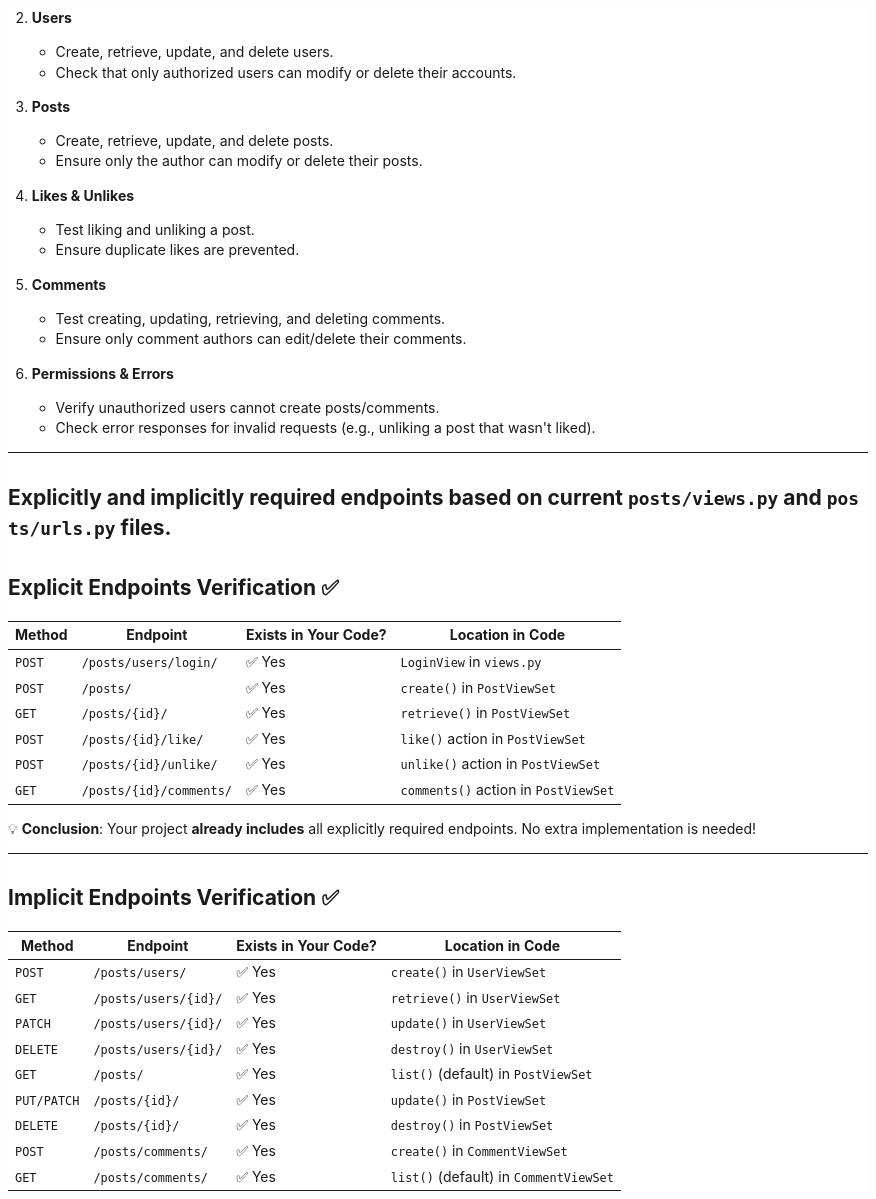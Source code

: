 2. **Users**  
   - Create, retrieve, update, and delete users.  
   - Check that only authorized users can modify or delete their accounts.  

3. **Posts**  
   - Create, retrieve, update, and delete posts.  
   - Ensure only the author can modify or delete their posts.  

4. **Likes & Unlikes**  
   - Test liking and unliking a post.  
   - Ensure duplicate likes are prevented.  

5. **Comments**  
   - Test creating, updating, retrieving, and deleting comments.  
   - Ensure only comment authors can edit/delete their comments.  

6. **Permissions & Errors**  
   - Verify unauthorized users cannot create posts/comments.  
   - Check error responses for invalid requests (e.g., unliking a post that wasn't liked).  

---

Explicitly and implicitly required endpoints based on current `posts/views.py` and `posts/urls.py` files. 
---

## **Explicit Endpoints Verification** ✅

| **Method** | **Endpoint**             | **Exists in Your Code?** | **Location in Code** |
|------------|-------------------------|------------------------|----------------------|
| `POST`     | `/posts/users/login/`   | ✅ Yes | `LoginView` in `views.py` |
| `POST`     | `/posts/`               | ✅ Yes | `create()` in `PostViewSet` |
| `GET`      | `/posts/{id}/`          | ✅ Yes | `retrieve()` in `PostViewSet` |
| `POST`     | `/posts/{id}/like/`     | ✅ Yes | `like()` action in `PostViewSet` |
| `POST`     | `/posts/{id}/unlike/`   | ✅ Yes | `unlike()` action in `PostViewSet` |
| `GET`      | `/posts/{id}/comments/` | ✅ Yes | `comments()` action in `PostViewSet` |

💡 **Conclusion**: Your project **already includes** all explicitly required endpoints. No extra implementation is needed!

---

## **Implicit Endpoints Verification** ✅

| **Method** | **Endpoint**            | **Exists in Your Code?** | **Location in Code** |
|------------|------------------------|------------------------|----------------------|
| `POST`     | `/posts/users/`        | ✅ Yes | `create()` in `UserViewSet` |
| `GET`      | `/posts/users/{id}/`   | ✅ Yes | `retrieve()` in `UserViewSet` |
| `PATCH`    | `/posts/users/{id}/`   | ✅ Yes | `update()` in `UserViewSet` |
| `DELETE`   | `/posts/users/{id}/`   | ✅ Yes | `destroy()` in `UserViewSet` |
| `GET`      | `/posts/`              | ✅ Yes | `list()` (default) in `PostViewSet` |
| `PUT/PATCH`| `/posts/{id}/`         | ✅ Yes | `update()` in `PostViewSet` |
| `DELETE`   | `/posts/{id}/`         | ✅ Yes | `destroy()` in `PostViewSet` |
| `POST`     | `/posts/comments/`     | ✅ Yes | `create()` in `CommentViewSet` |
| `GET`      | `/posts/comments/`     | ✅ Yes | `list()` (default) in `CommentViewSet` |